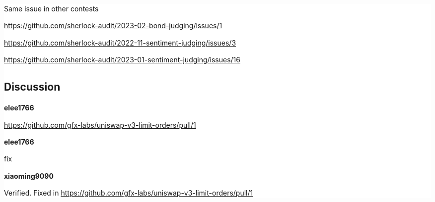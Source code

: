 
Same issue in other contests

https://github.com/sherlock-audit/2023-02-bond-judging/issues/1

https://github.com/sherlock-audit/2022-11-sentiment-judging/issues/3

https://github.com/sherlock-audit/2023-01-sentiment-judging/issues/16






## Discussion

**elee1766**

https://github.com/gfx-labs/uniswap-v3-limit-orders/pull/1


**elee1766**

fix

**xiaoming9090**

Verified. Fixed in https://github.com/gfx-labs/uniswap-v3-limit-orders/pull/1

